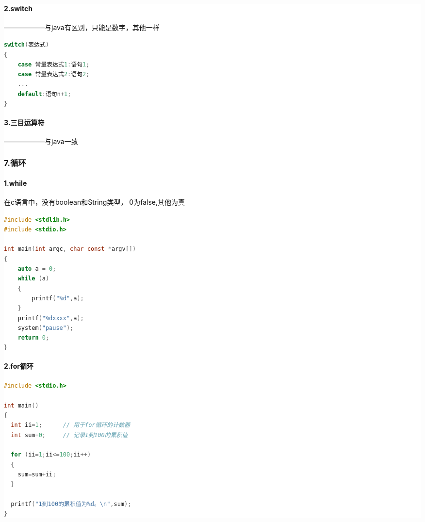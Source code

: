#### 2.switch

——————与java有区别，只能是数字，其他一样

``` c
switch(表达式)
{
    case 常量表达式1:语句1;
    case 常量表达式2:语句2;
    ...
    default:语句n+1;
}
```

#### 3.三目运算符

——————与java一致

### 7.循环

#### 1.while

在c语言中，没有boolean和String类型， 0为false,其他为真

``` c
#include <stdlib.h>
#include <stdio.h>

int main(int argc, char const *argv[])
{
    auto a = 0;
    while (a)
    {
        printf("%d",a);
    }
    printf("%dxxxx",a);
    system("pause");
    return 0;
}

```

#### 2.for循环

``` c
#include <stdio.h>

int main()
{
  int ii=1;      // 用于for循环的计数器
  int sum=0;     // 记录1到100的累积值

  for (ii=1;ii<=100;ii++)
  {
    sum=sum+ii;
  }

  printf("1到100的累积值为%d。\n",sum);
}
```
